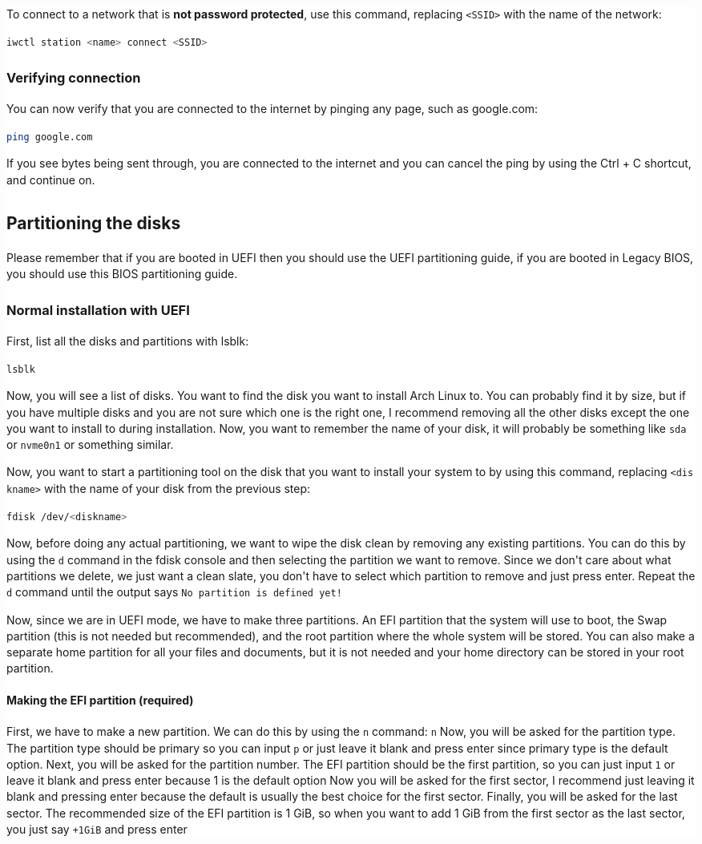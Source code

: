 To connect to a network that is **not password protected**, use this command, replacing `<SSID>` with the name of the network:
```bash
iwctl station <name> connect <SSID>
```
### Verifying connection
You can now verify that you are connected to the internet by pinging any page, such as google.com:
```bash
ping google.com
```
If you see bytes being sent through, you are connected to the internet and you can cancel the ping by using the Ctrl + C shortcut, and continue on.

## Partitioning the disks
Please remember that if you are booted in UEFI then you should use the UEFI partitioning guide, if you are booted in Legacy BIOS, you should use this BIOS partitioning guide.
### Normal installation with UEFI
First, list all the disks and partitions with lsblk:
```bash
lsblk
```
Now, you will see a list of disks. You want to find the disk you want to install Arch Linux to. You can probably find it by size, but if you have multiple disks and you are not sure which one is the right one, I recommend removing all the other disks except the one you want to install to during installation. Now, you want to remember the name of your disk, it will probably be something like `sda` or `nvme0n1` or something similar.

Now, you want to start a partitioning tool on the disk that you want to install your system to by using this command, replacing `<diskname>` with the name of your disk from the previous step:
```bash
fdisk /dev/<diskname>
```

Now, before doing any actual partitioning, we want to wipe the disk clean by removing any existing partitions. You can do this by using the `d` command in the fdisk console and then selecting the partition we want to remove. Since we don't care about what partitions we delete, we just want a clean slate, you don't have to select which partition to remove and just press enter. Repeat the `d` command until the output says `No partition is defined yet!`

Now, since we are in UEFI mode, we have to make three partitions. An EFI partition that the system will use to boot, the Swap partition (this is not needed but recommended), and the root partition where the whole system will be stored. You can also make a separate home partition for all your files and documents, but it is not needed and your home directory can be stored in your root partition.

#### Making the EFI partition (required)
First, we have to make a new partition. We can do this by using the `n` command:
`n`
Now, you will be asked for the partition type. The partition type should be primary so you can input `p` or just leave it blank and press enter since primary type is the default option.
Next, you will be asked for the partition number. The EFI partition should be the first partition, so you can just input `1` or leave it blank and press enter because 1 is the default option
Now you will be asked for the first sector, I recommend just leaving it blank and pressing enter because the default is usually the best choice for the first sector.
Finally, you will be asked for the last sector. The recommended size of the EFI partition is 1 GiB, so when you want to add 1 GiB from the first sector as the last sector, you just say `+1GiB` and press enter
